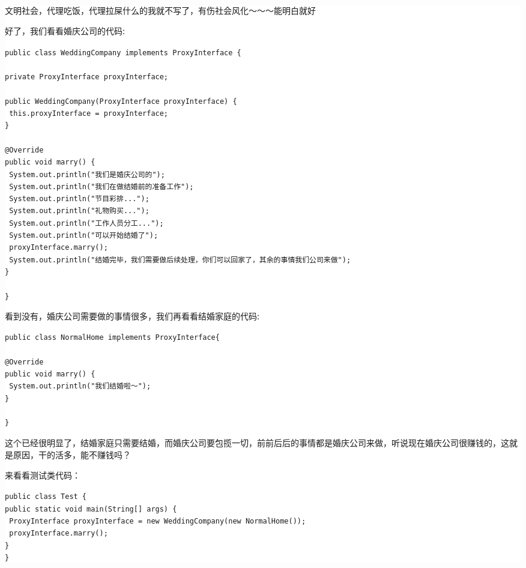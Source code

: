 文明社会，代理吃饭，代理拉屎什么的我就不写了，有伤社会风化～～～能明白就好  
  

好了，我们看看婚庆公司的代码:

```
public class WeddingCompany implements ProxyInterface {

private ProxyInterface proxyInterface;

public WeddingCompany(ProxyInterface proxyInterface) {
 this.proxyInterface = proxyInterface;
}

@Override
public void marry() {
 System.out.println("我们是婚庆公司的");
 System.out.println("我们在做结婚前的准备工作");
 System.out.println("节目彩排...");
 System.out.println("礼物购买...");
 System.out.println("工作人员分工...");
 System.out.println("可以开始结婚了");
 proxyInterface.marry();
 System.out.println("结婚完毕，我们需要做后续处理，你们可以回家了，其余的事情我们公司来做");
}

}

```

看到没有，婚庆公司需要做的事情很多，我们再看看结婚家庭的代码:

```
public class NormalHome implements ProxyInterface{

@Override
public void marry() {
 System.out.println("我们结婚啦～");
}

}

```

这个已经很明显了，结婚家庭只需要结婚，而婚庆公司要包揽一切，前前后后的事情都是婚庆公司来做，听说现在婚庆公司很赚钱的，这就是原因，干的活多，能不赚钱吗？  
  

来看看测试类代码：

```
public class Test {
public static void main(String[] args) {
 ProxyInterface proxyInterface = new WeddingCompany(new NormalHome());
 proxyInterface.marry();
}
}

```
